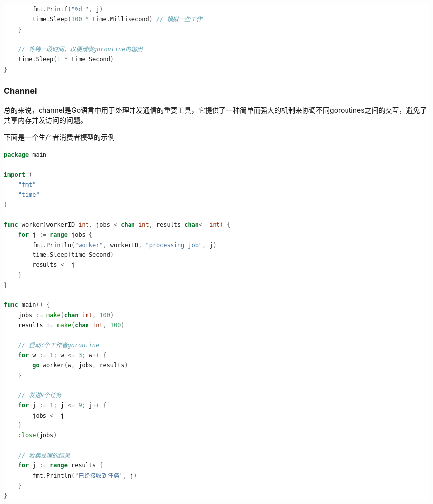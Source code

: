 ```go
		fmt.Printf("%d ", j)
		time.Sleep(100 * time.Millisecond) // 模拟一些工作
	}

	// 等待一段时间，以便观察goroutine的输出
	time.Sleep(1 * time.Second)
}

```

### Channel

总的来说，channel是Go语言中用于处理并发通信的重要工具，它提供了一种简单而强大的机制来协调不同goroutines之间的交互，避免了共享内存并发访问的问题。

下面是一个生产者消费者模型的示例

```go
package main

import (
	"fmt"
	"time"
)

func worker(workerID int, jobs <-chan int, results chan<- int) {
	for j := range jobs {
		fmt.Println("worker", workerID, "processing job", j)
		time.Sleep(time.Second)
		results <- j
	}
}

func main() {
	jobs := make(chan int, 100)
	results := make(chan int, 100)

	// 启动3个工作者goroutine
	for w := 1; w <= 3; w++ {
		go worker(w, jobs, results)
	}

	// 发送9个任务
	for j := 1; j <= 9; j++ {
		jobs <- j
	}
	close(jobs)

	// 收集处理的结果
	for j := range results {
		fmt.Println("已经接收到任务", j)
	}
}

```
